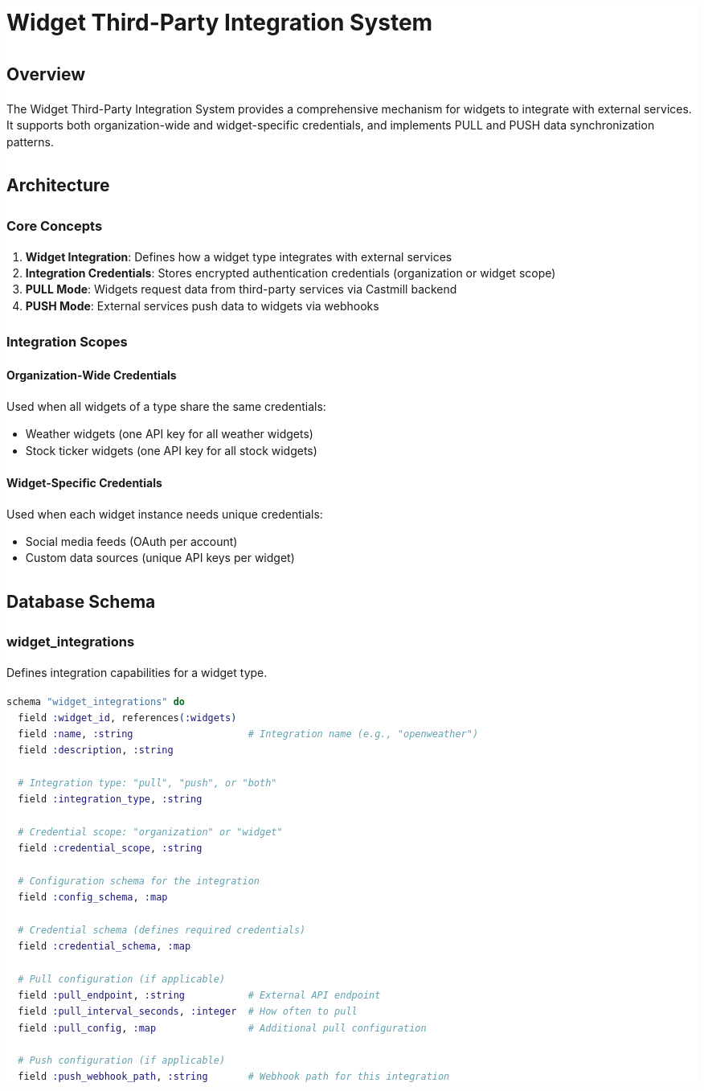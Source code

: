 # Widget Third-Party Integration System

## Overview

The Widget Third-Party Integration System provides a comprehensive mechanism for widgets to integrate with external services. It supports both organization-wide and widget-specific credentials, and implements PULL and PUSH data synchronization patterns.

## Architecture

### Core Concepts

1. **Widget Integration**: Defines how a widget type integrates with external services
2. **Integration Credentials**: Stores encrypted authentication credentials (organization or widget scope)
3. **PULL Mode**: Widgets request data from third-party services via Castmill backend
4. **PUSH Mode**: External services push data to widgets via webhooks

### Integration Scopes

#### Organization-Wide Credentials
Used when all widgets of a type share the same credentials:
- Weather widgets (one API key for all weather widgets)
- Stock ticker widgets (one API key for all stock widgets)

#### Widget-Specific Credentials
Used when each widget instance needs unique credentials:
- Social media feeds (OAuth per account)
- Custom data sources (unique API keys per widget)

## Database Schema

### widget_integrations

Defines integration capabilities for a widget type.

```elixir
schema "widget_integrations" do
  field :widget_id, references(:widgets)
  field :name, :string                    # Integration name (e.g., "openweather")
  field :description, :string
  
  # Integration type: "pull", "push", or "both"
  field :integration_type, :string
  
  # Credential scope: "organization" or "widget"
  field :credential_scope, :string
  
  # Configuration schema for the integration
  field :config_schema, :map
  
  # Credential schema (defines required credentials)
  field :credential_schema, :map
  
  # Pull configuration (if applicable)
  field :pull_endpoint, :string           # External API endpoint
  field :pull_interval_seconds, :integer  # How often to pull
  field :pull_config, :map                # Additional pull configuration
  
  # Push configuration (if applicable)
  field :push_webhook_path, :string       # Webhook path for this integration
```